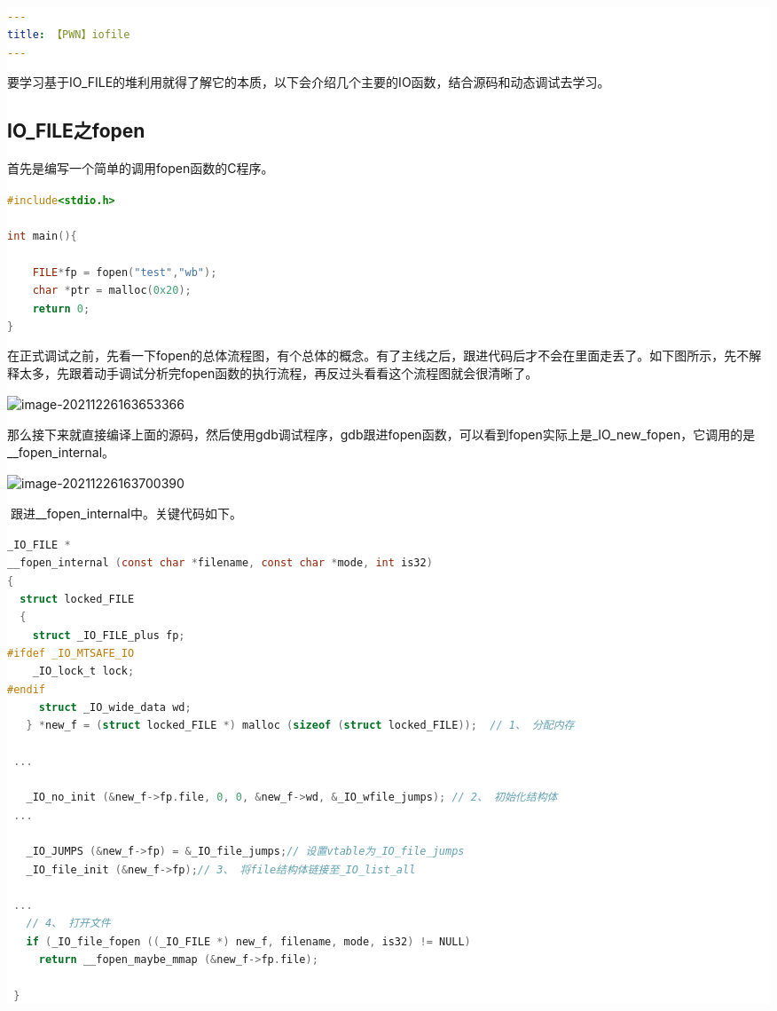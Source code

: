 ```yaml
---
title: 【PWN】iofile
---
```


要学习基于IO_FILE的堆利用就得了解它的本质，以下会介绍几个主要的IO函数，结合源码和动态调试去学习。

## IO_FILE之fopen

首先是编写一个简单的调用fopen函数的C程序。

 ```c
 #include<stdio.h>
 
 int main(){
 
     FILE*fp = fopen("test","wb");
     char *ptr = malloc(0x20);
     return 0;
 }
 ```

   在正式调试之前，先看一下fopen的总体流程图，有个总体的概念。有了主线之后，跟进代码后才不会在里面走丢了。如下图所示，先不解释太多，先跟着动手调试分析完fopen函数的执行流程，再反过头看看这个流程图就会很清晰了。

 ![image-20211226163653366](/assets/wgpsec/images/heap/image-20211226163653366.png)

​    那么接下来就直接编译上面的源码，然后使用gdb调试程序，gdb跟进fopen函数，可以看到fopen实际上是_IO_new_fopen，它调用的是__fopen_internal。

 ![image-20211226163700390](/assets/wgpsec/images/heap/image-20211226163700390.png)

​    跟进__fopen_internal中。关键代码如下。

 ```c
 _IO_FILE *
 __fopen_internal (const char *filename, const char *mode, int is32)
 {
   struct locked_FILE
   {
     struct _IO_FILE_plus fp;
 #ifdef _IO_MTSAFE_IO
     _IO_lock_t lock;
 #endif
      struct _IO_wide_data wd;
    } *new_f = (struct locked_FILE *) malloc (sizeof (struct locked_FILE));  // 1、 分配内存
  
  ...
  
    _IO_no_init (&new_f->fp.file, 0, 0, &new_f->wd, &_IO_wfile_jumps); // 2、 初始化结构体
  ...
  
    _IO_JUMPS (&new_f->fp) = &_IO_file_jumps;// 设置vtable为_IO_file_jumps
    _IO_file_init (&new_f->fp);// 3、 将file结构体链接至_IO_list_all
  
  ...
    // 4、 打开文件
    if (_IO_file_fopen ((_IO_FILE *) new_f, filename, mode, is32) != NULL)
      return __fopen_maybe_mmap (&new_f->fp.file);
  
  }
 ```
